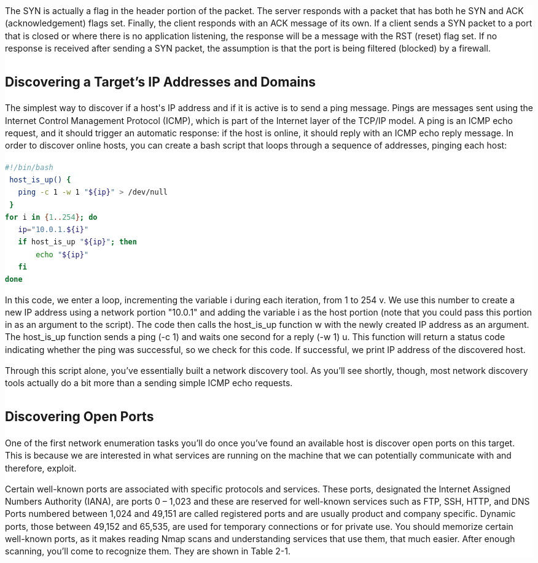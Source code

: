 The SYN is actually a flag in the header portion of the packet. The server responds with a packet that has both he SYN and ACK \(acknowledgement\) flags set. Finally, the client responds with an ACK message of its own. If a client sends a SYN packet to a port that is closed or where there is no application listening, the response will be a message with the RST \(reset\) flag set. If no response is received after sending a SYN packet, the assumption is that the port is being filtered \(blocked\) by a firewall.

## Discovering a Target’s IP Addresses and Domains

The simplest way to discover if a host's IP address and if it is active is to send a ping message. Pings are messages sent using the Internet Control Management Protocol \(ICMP\), which is part of the Internet layer of the TCP/IP model. A ping is an ICMP echo request, and it should trigger an automatic response: if the host is online, it should reply with an ICMP echo reply message. In order to discover online hosts, you can create a bash script that loops through a sequence of addresses, pinging each host:

```bash
#!/bin/bash
 host_is_up() {
   ping -c 1 -w 1 "${ip}" > /dev/null
 }
for i in {1..254}; do
   ip="10.0.1.${i}"
   if host_is_up "${ip}"; then
       echo "${ip}"
   fi
done
```

In this code, we enter a loop, incrementing the variable i during each iteration, from 1 to 254 v. We use this number to create a new IP address using a network portion "10.0.1" and adding the variable i as the host portion \(note that you could pass this portion in as an argument to the script\). The code then calls the host\_is\_up function w with the newly created IP address as an argument. The host\_is\_up function sends a ping \(-c 1\) and waits one second for a reply \(-w 1\) u. This function will return a status code indicating whether the ping was successful, so we check for this code. If successful, we print IP address of the discovered host.

Through this script alone, you’ve essentially built a network discovery tool. As you’ll see shortly, though, most network discovery tools actually do a bit more than a sending simple ICMP echo requests.

## Discovering Open Ports

One of the first network enumeration tasks you’ll do once you’ve found an available host is discover open ports on this target. This is because we are interested in what services are running on the machine that we can potentially communicate with and therefore, exploit.

Certain well-known ports are associated with specific protocols and services. These ports, designated the Internet Assigned Numbers Authority \(IANA\), are ports 0 – 1,023 and these are reserved for well-known services such as FTP, SSH, HTTP, and DNS Ports numbered between 1,024 and 49,151 are called registered ports and are usually product and company specific. Dynamic ports, those between 49,152 and 65,535, are used for temporary connections or for private use. You should memorize certain well-known ports, as it makes reading Nmap scans and understanding services that use them, that much easier. After enough scanning, you’ll come to recognize them. They are shown in Table 2-1.
